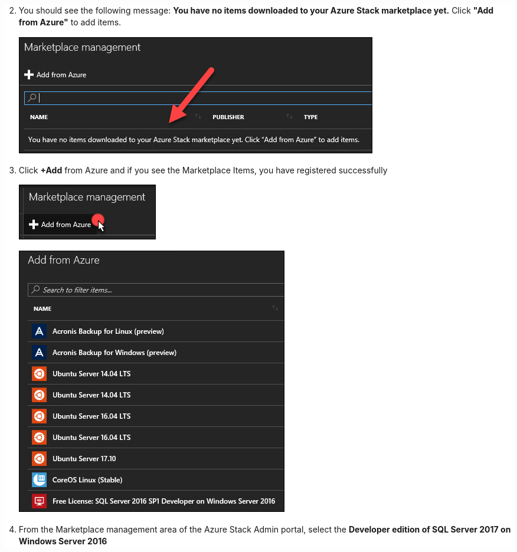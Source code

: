 2.  You should see the following message: **You have no items downloaded to your Azure Stack marketplace yet.** Click **"Add from Azure"** to add items.

    ![In the Marketplace management section, an arrow points to the message.](images/Setup/image14.png "Marketplace management section")

3.  Click **+Add** from Azure and if you see the Marketplace Items, you have registered successfully

    ![Under Marketplace management, the Add from Azure button is called out.](images/Setup/image15.png "Marketplace management section")

    ![Marketplace items display in the Marketplace management section.](images/Setup/image16.png "Add from Azure section")

4.  From the Marketplace management area of the Azure Stack Admin portal, select the **Developer edition of SQL Server 2017 on Windows Server 2016**
